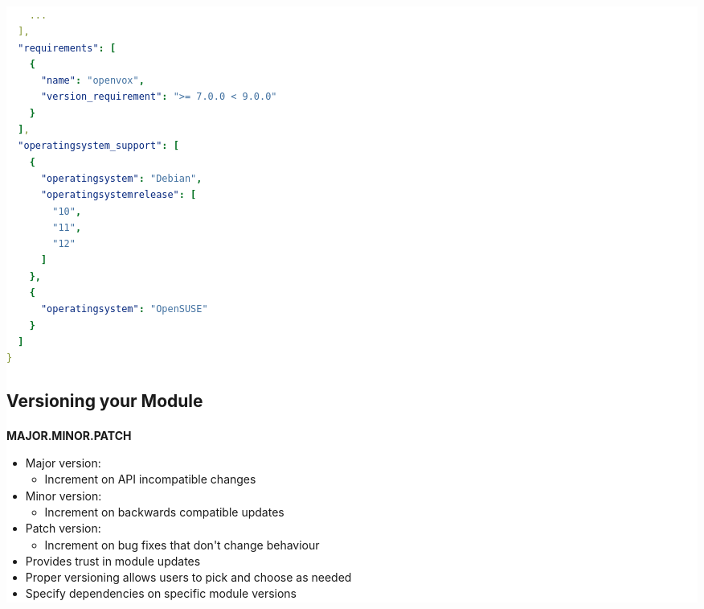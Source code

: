 ```yaml
    ...
  ],
  "requirements": [
    {
      "name": "openvox",
      "version_requirement": ">= 7.0.0 < 9.0.0"
    }
  ],
  "operatingsystem_support": [
    {
      "operatingsystem": "Debian",
      "operatingsystemrelease": [
        "10",
        "11",
        "12"
      ]
    },
    {
      "operatingsystem": "OpenSUSE"
    }
  ]
}
```

## Versioning your Module

**MAJOR.MINOR.PATCH**

* Major version:
  * Increment on API incompatible changes
* Minor version:
  * Increment on backwards compatible updates
* Patch version:
  * Increment on bug fixes that don't change behaviour
* Provides trust in module updates
* Proper versioning allows users to pick and choose as needed
* Specify dependencies on specific module versions

